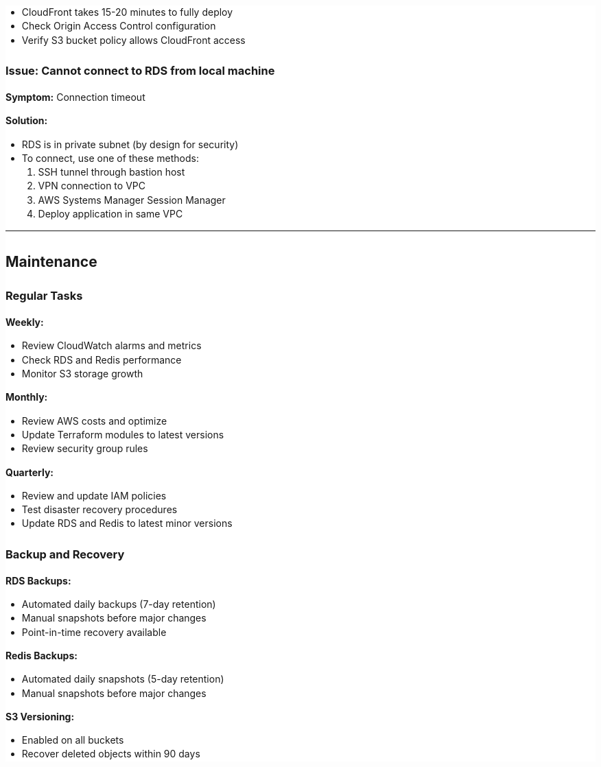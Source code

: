 - CloudFront takes 15-20 minutes to fully deploy
- Check Origin Access Control configuration
- Verify S3 bucket policy allows CloudFront access

### Issue: Cannot connect to RDS from local machine

**Symptom:** Connection timeout

**Solution:**

- RDS is in private subnet (by design for security)
- To connect, use one of these methods:
  1. SSH tunnel through bastion host
  2. VPN connection to VPC
  3. AWS Systems Manager Session Manager
  4. Deploy application in same VPC

---

## Maintenance

### Regular Tasks

**Weekly:**

- Review CloudWatch alarms and metrics
- Check RDS and Redis performance
- Monitor S3 storage growth

**Monthly:**

- Review AWS costs and optimize
- Update Terraform modules to latest versions
- Review security group rules

**Quarterly:**

- Review and update IAM policies
- Test disaster recovery procedures
- Update RDS and Redis to latest minor versions

### Backup and Recovery

**RDS Backups:**

- Automated daily backups (7-day retention)
- Manual snapshots before major changes
- Point-in-time recovery available

**Redis Backups:**

- Automated daily snapshots (5-day retention)
- Manual snapshots before major changes

**S3 Versioning:**

- Enabled on all buckets
- Recover deleted objects within 90 days
